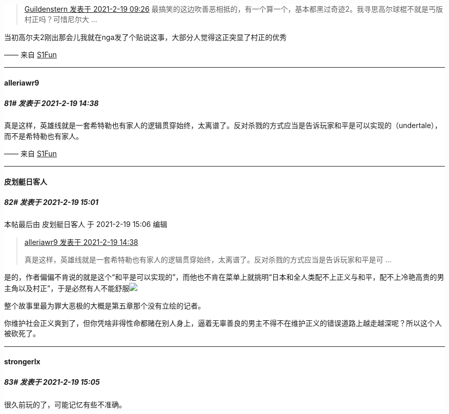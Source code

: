 <blockquote><a href="httphttps://bbs.saraba1st.com/2b/forum.php?mod=redirect&amp;goto=findpost&amp;pid=50373693&amp;ptid=1988408" target="_blank">Guildenstern 发表于 2021-2-19 09:26</a>
最搞笑的这边吹善恶相抵的，有一个算一个，基本都黑过奇迹2。我寻思高尔球棍不就是丐版村正吗？可惜尼尔大 ...</blockquote>
当初高尔夫2刚出那会儿我就在nga发了个贴说这事，大部分人觉得这正突显了村正的优秀

—— 来自 [S1Fun](https://s1fun.koalcat.com)







*****

####  alleriawr9  
##### 81#       发表于 2021-2-19 14:38




真是这样，英雄线就是一套希特勒也有家人的逻辑贯穿始终，太离谱了。反对杀戮的方式应当是告诉玩家和平是可以实现的（undertale），而不是希特勒也有家人。

—— 来自 [S1Fun](https://s1fun.koalcat.com)







*****

####  皮划艇日客人  
##### 82#       发表于 2021-2-19 15:01



 本帖最后由 皮划艇日客人 于 2021-2-19 15:06 编辑 
<blockquote><a href="httphttps://bbs.saraba1st.com/2b/forum.php?mod=redirect&amp;goto=findpost&amp;pid=50377316&amp;ptid=1988408" target="_blank">alleriawr9 发表于 2021-2-19 14:38</a>

真是这样，英雄线就是一套希特勒也有家人的逻辑贯穿始终，太离谱了。反对杀戮的方式应当是告诉玩家和平是可 ...</blockquote>

是的，作者偏偏不肯说的就是这个“和平是可以实现的”，而他也不肯在菜单上就挑明“日本和全人类配不上正义与和平，配不上冷艳高贵的男主角以及村正”，于是必然有人不能舒服<img src="https://static.saraba1st.com/image/smiley/face2017/066.png" referrerpolicy="no-referrer">

整个故事里最为罪大恶极的大概是第五章那个没有立绘的记者。

你维护社会正义爽到了，但你凭啥非得性命都赌在别人身上，逼着无辜善良的男主不得不在维护正义的错误道路上越走越深呢？所以这个人被砍死了。







*****

####  strongerlx  
##### 83#       发表于 2021-2-19 15:05




很久前玩的了，可能记忆有些不准确。

